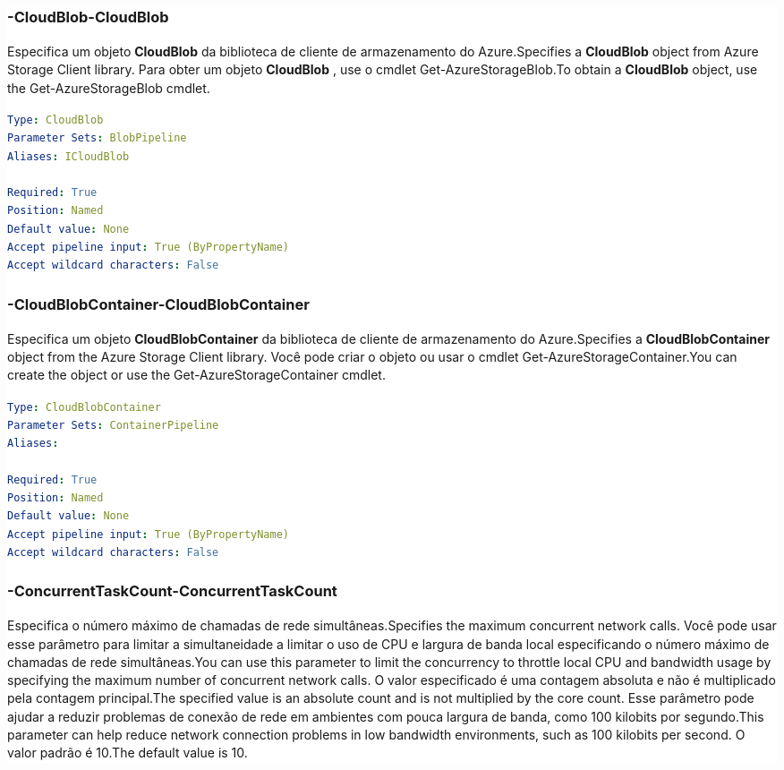### <span data-ttu-id="8fe9d-124">-CloudBlob</span><span class="sxs-lookup"><span data-stu-id="8fe9d-124">-CloudBlob</span></span>
<span data-ttu-id="8fe9d-125">Especifica um objeto **CloudBlob** da biblioteca de cliente de armazenamento do Azure.</span><span class="sxs-lookup"><span data-stu-id="8fe9d-125">Specifies a **CloudBlob** object from Azure Storage Client library.</span></span>
<span data-ttu-id="8fe9d-126">Para obter um objeto **CloudBlob** , use o cmdlet Get-AzureStorageBlob.</span><span class="sxs-lookup"><span data-stu-id="8fe9d-126">To obtain a **CloudBlob** object, use the Get-AzureStorageBlob cmdlet.</span></span>

```yaml
Type: CloudBlob
Parameter Sets: BlobPipeline
Aliases: ICloudBlob

Required: True
Position: Named
Default value: None
Accept pipeline input: True (ByPropertyName)
Accept wildcard characters: False
```

### <span data-ttu-id="8fe9d-127">-CloudBlobContainer</span><span class="sxs-lookup"><span data-stu-id="8fe9d-127">-CloudBlobContainer</span></span>
<span data-ttu-id="8fe9d-128">Especifica um objeto **CloudBlobContainer** da biblioteca de cliente de armazenamento do Azure.</span><span class="sxs-lookup"><span data-stu-id="8fe9d-128">Specifies a **CloudBlobContainer** object from the Azure Storage Client library.</span></span>
<span data-ttu-id="8fe9d-129">Você pode criar o objeto ou usar o cmdlet Get-AzureStorageContainer.</span><span class="sxs-lookup"><span data-stu-id="8fe9d-129">You can create the object or use the Get-AzureStorageContainer cmdlet.</span></span>

```yaml
Type: CloudBlobContainer
Parameter Sets: ContainerPipeline
Aliases: 

Required: True
Position: Named
Default value: None
Accept pipeline input: True (ByPropertyName)
Accept wildcard characters: False
```

### <span data-ttu-id="8fe9d-130">-ConcurrentTaskCount</span><span class="sxs-lookup"><span data-stu-id="8fe9d-130">-ConcurrentTaskCount</span></span>
<span data-ttu-id="8fe9d-131">Especifica o número máximo de chamadas de rede simultâneas.</span><span class="sxs-lookup"><span data-stu-id="8fe9d-131">Specifies the maximum concurrent network calls.</span></span>
<span data-ttu-id="8fe9d-132">Você pode usar esse parâmetro para limitar a simultaneidade a limitar o uso de CPU e largura de banda local especificando o número máximo de chamadas de rede simultâneas.</span><span class="sxs-lookup"><span data-stu-id="8fe9d-132">You can use this parameter to limit the concurrency to throttle local CPU and bandwidth usage by specifying the maximum number of concurrent network calls.</span></span>
<span data-ttu-id="8fe9d-133">O valor especificado é uma contagem absoluta e não é multiplicado pela contagem principal.</span><span class="sxs-lookup"><span data-stu-id="8fe9d-133">The specified value is an absolute count and is not multiplied by the core count.</span></span>
<span data-ttu-id="8fe9d-134">Esse parâmetro pode ajudar a reduzir problemas de conexão de rede em ambientes com pouca largura de banda, como 100 kilobits por segundo.</span><span class="sxs-lookup"><span data-stu-id="8fe9d-134">This parameter can help reduce network connection problems in low bandwidth environments, such as 100 kilobits per second.</span></span>
<span data-ttu-id="8fe9d-135">O valor padrão é 10.</span><span class="sxs-lookup"><span data-stu-id="8fe9d-135">The default value is 10.</span></span>
